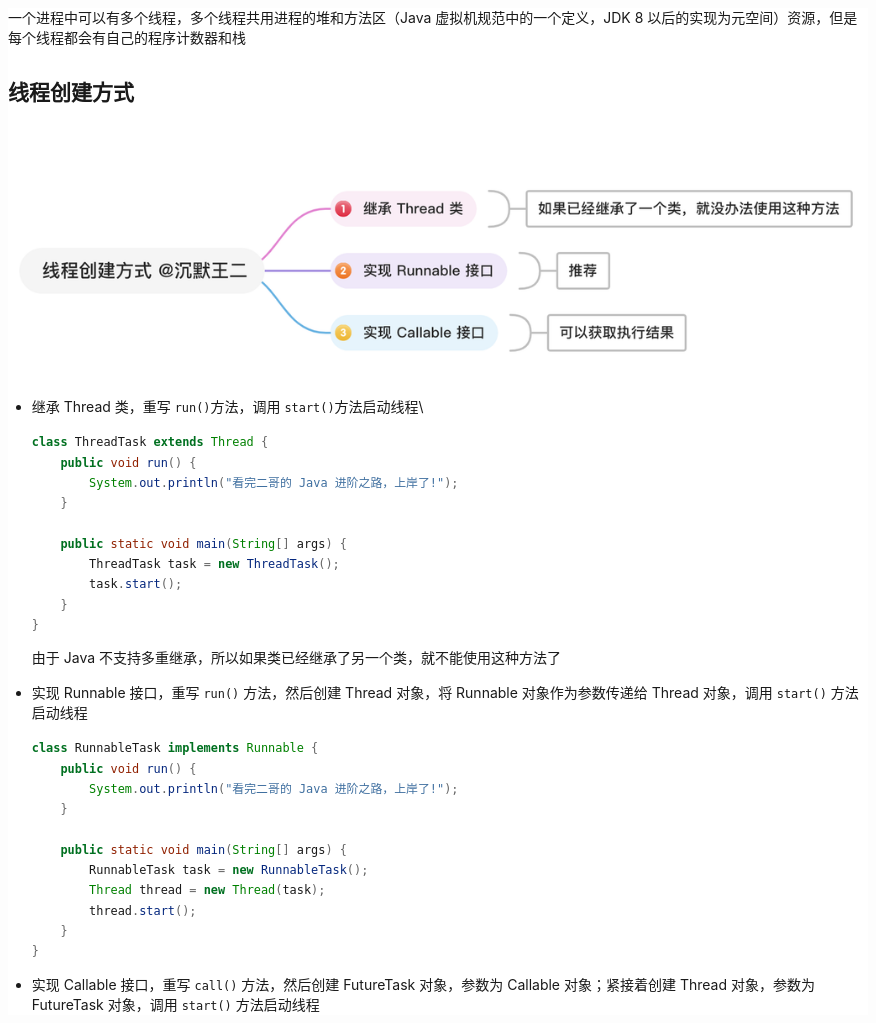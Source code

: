 一个进程中可以有多个线程，多个线程共用进程的堆和方法区（Java 虚拟机规范中的一个定义，JDK 8 以后的实现为元空间）资源，但是每个线程都会有自己的程序计数器和栈

## 线程创建方式

![二哥的 Java 进阶之路](%E9%9D%A2%E8%AF%95%E6%80%BB%E7%BB%93.assets/javathread-20240407172652.png)

- 继承 Thread 类，重写 `run()`方法，调用 `start()`方法启动线程\

	```java
	class ThreadTask extends Thread {
	    public void run() {
	        System.out.println("看完二哥的 Java 进阶之路，上岸了!");
	    }
	
	    public static void main(String[] args) {
	        ThreadTask task = new ThreadTask();
	        task.start();
	    }
	}
	```
	
	由于 Java 不支持多重继承，所以如果类已经继承了另一个类，就不能使用这种方法了

- 实现 Runnable 接口，重写 `run()` 方法，然后创建 Thread 对象，将 Runnable 对象作为参数传递给 Thread 对象，调用 `start()` 方法启动线程

	```java
	class RunnableTask implements Runnable {
	    public void run() {
	        System.out.println("看完二哥的 Java 进阶之路，上岸了!");
	    }
	
	    public static void main(String[] args) {
	        RunnableTask task = new RunnableTask();
	        Thread thread = new Thread(task);
	        thread.start();
	    }
	}
	```

- 实现 Callable 接口，重写 `call()` 方法，然后创建 FutureTask 对象，参数为 Callable 对象；紧接着创建 Thread 对象，参数为 FutureTask 对象，调用 `start()` 方法启动线程
